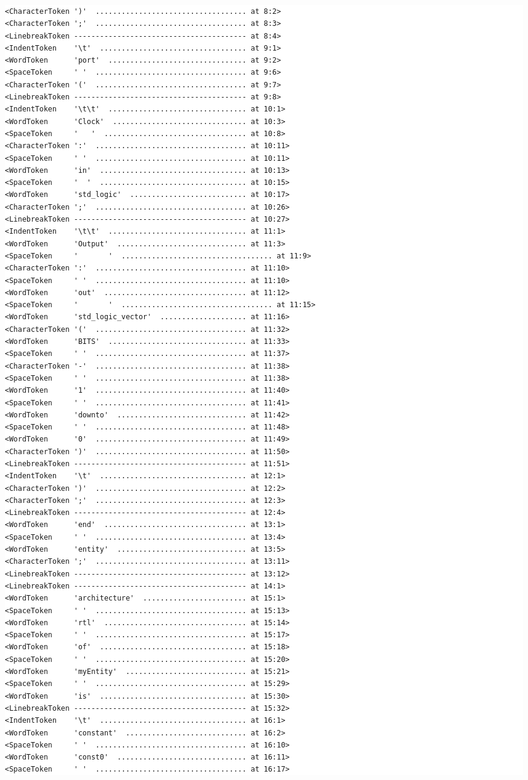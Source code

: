 ```
<CharacterToken ')'  ................................... at 8:2>
<CharacterToken ';'  ................................... at 8:3>
<LinebreakToken ---------------------------------------- at 8:4>
<IndentToken    '\t'  .................................. at 9:1>
<WordToken      'port'  ................................ at 9:2>
<SpaceToken     ' '  ................................... at 9:6>
<CharacterToken '('  ................................... at 9:7>
<LinebreakToken ---------------------------------------- at 9:8>
<IndentToken    '\t\t'  ................................ at 10:1>
<WordToken      'Clock'  ............................... at 10:3>
<SpaceToken     '   '  ................................. at 10:8>
<CharacterToken ':'  ................................... at 10:11>
<SpaceToken     ' '  ................................... at 10:11>
<WordToken      'in'  .................................. at 10:13>
<SpaceToken     '  '  .................................. at 10:15>
<WordToken      'std_logic'  ........................... at 10:17>
<CharacterToken ';'  ................................... at 10:26>
<LinebreakToken ---------------------------------------- at 10:27>
<IndentToken    '\t\t'  ................................ at 11:1>
<WordToken      'Output'  .............................. at 11:3>
<SpaceToken     '       '  ................................... at 11:9>
<CharacterToken ':'  ................................... at 11:10>
<SpaceToken     ' '  ................................... at 11:10>
<WordToken      'out'  ................................. at 11:12>
<SpaceToken     '       '  ................................... at 11:15>
<WordToken      'std_logic_vector'  .................... at 11:16>
<CharacterToken '('  ................................... at 11:32>
<WordToken      'BITS'  ................................ at 11:33>
<SpaceToken     ' '  ................................... at 11:37>
<CharacterToken '-'  ................................... at 11:38>
<SpaceToken     ' '  ................................... at 11:38>
<WordToken      '1'  ................................... at 11:40>
<SpaceToken     ' '  ................................... at 11:41>
<WordToken      'downto'  .............................. at 11:42>
<SpaceToken     ' '  ................................... at 11:48>
<WordToken      '0'  ................................... at 11:49>
<CharacterToken ')'  ................................... at 11:50>
<LinebreakToken ---------------------------------------- at 11:51>
<IndentToken    '\t'  .................................. at 12:1>
<CharacterToken ')'  ................................... at 12:2>
<CharacterToken ';'  ................................... at 12:3>
<LinebreakToken ---------------------------------------- at 12:4>
<WordToken      'end'  ................................. at 13:1>
<SpaceToken     ' '  ................................... at 13:4>
<WordToken      'entity'  .............................. at 13:5>
<CharacterToken ';'  ................................... at 13:11>
<LinebreakToken ---------------------------------------- at 13:12>
<LinebreakToken ---------------------------------------- at 14:1>
<WordToken      'architecture'  ........................ at 15:1>
<SpaceToken     ' '  ................................... at 15:13>
<WordToken      'rtl'  ................................. at 15:14>
<SpaceToken     ' '  ................................... at 15:17>
<WordToken      'of'  .................................. at 15:18>
<SpaceToken     ' '  ................................... at 15:20>
<WordToken      'myEntity'  ............................ at 15:21>
<SpaceToken     ' '  ................................... at 15:29>
<WordToken      'is'  .................................. at 15:30>
<LinebreakToken ---------------------------------------- at 15:32>
<IndentToken    '\t'  .................................. at 16:1>
<WordToken      'constant'  ............................ at 16:2>
<SpaceToken     ' '  ................................... at 16:10>
<WordToken      'const0'  .............................. at 16:11>
<SpaceToken     ' '  ................................... at 16:17>
```